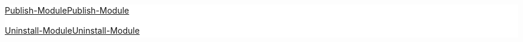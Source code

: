 [<span data-ttu-id="ec7f2-207">Publish-Module</span><span class="sxs-lookup"><span data-stu-id="ec7f2-207">Publish-Module</span></span>](Publish-Module.md)

[<span data-ttu-id="ec7f2-208">Uninstall-Module</span><span class="sxs-lookup"><span data-stu-id="ec7f2-208">Uninstall-Module</span></span>](Uninstall-Module.md)
